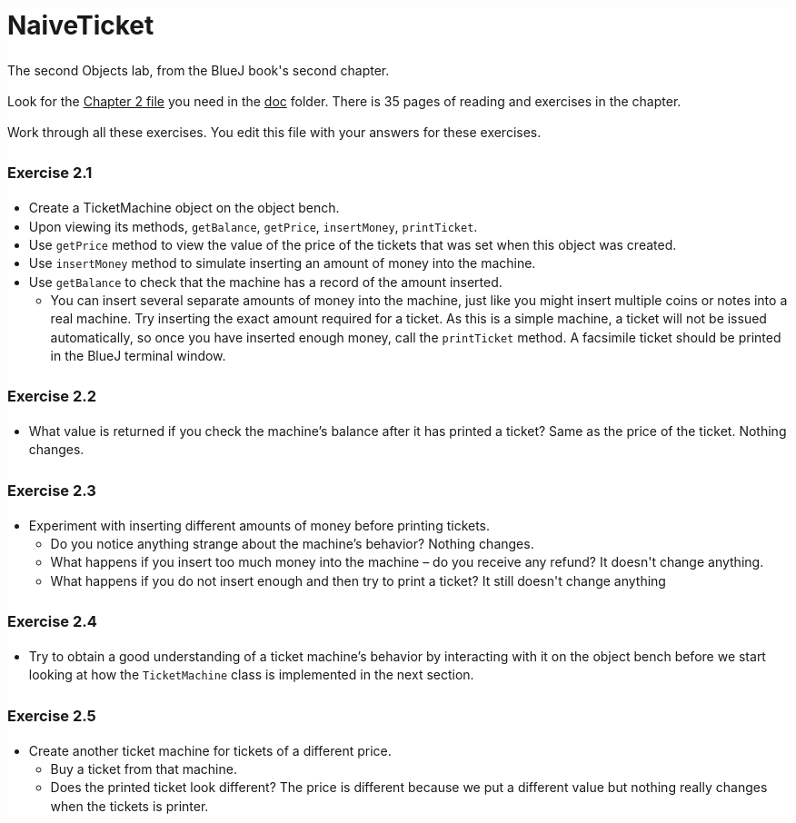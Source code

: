 # NaiveTicket

The second Objects lab, from the BlueJ book's second chapter.

Look for the [Chapter 2 file](./doc/BlueJ-objects-first-ch2.pdf) you need in the [doc](./doc) folder.
There is 35 pages of reading and exercises in the chapter.

Work through all these exercises. You edit this file with your answers for these exercises.

### Exercise 2.1
* Create a TicketMachine object on the object bench.
* Upon viewing its methods, `getBalance`, `getPrice`, `insertMoney`, `printTicket`.
* Use `getPrice` method to view the value of the price of the tickets that was set when this object was created.
* Use `insertMoney` method to simulate inserting an amount of money into the machine.
* Use `getBalance` to check that the machine has a record of the amount inserted.
	* You can insert several separate amounts of money into the machine, just like you might insert multiple coins or notes into a real machine. Try inserting the exact amount required for a ticket. As this is a simple machine, a ticket will not be issued automatically, so once you have inserted enough money, call the `printTicket` method. A facsimile ticket should be printed in the BlueJ terminal window.

### Exercise 2.2
* What value is returned if you check the machine’s balance after it has printed a ticket?
Same as the price of the ticket. Nothing changes. 

### Exercise 2.3
* Experiment with inserting different amounts of money before printing tickets.
	* Do you notice anything strange about the machine’s behavior? 
	Nothing changes.
	* What happens if you insert too much money into the machine – do you receive any refund? 
	It doesn't change anything.
	* What happens if you do not insert enough and then try to print a ticket? 
	It still doesn't change anything



### Exercise 2.4
* Try to obtain a good understanding of a ticket machine’s behavior by interacting with it on the object bench before we start looking at how the `TicketMachine` class is implemented in the next section.


### Exercise 2.5
* Create another ticket machine for tickets of a different price.
	* Buy a ticket from that machine.
	* Does the printed ticket look different? 
	The price is different because we put a different value but nothing really changes when the tickets is printer.
